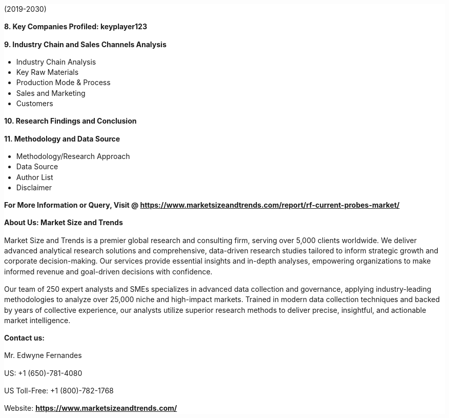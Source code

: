 (2019-2030)</li></ul><p><strong>8. Key Companies Profiled: keyplayer123</strong></p><p><strong>9. Industry Chain and Sales Channels Analysis</strong></p><ul><li>Industry Chain Analysis</li><li>Key Raw Materials</li><li>Production Mode &amp; Process</li><li>Sales and Marketing</li><li>Customers</li></ul><p><strong>10. Research Findings and Conclusion</strong></p><p><strong>11. Methodology and Data Source</strong></p><ul><li>Methodology/Research Approach</li><li>Data Source</li><li>Author List</li><li>Disclaimer</li></ul></p><p><strong>For More Information or Query, Visit @ <a href="https://www.marketsizeandtrends.com/report/rf-current-probes-market/">https://www.marketsizeandtrends.com/report/rf-current-probes-market/</a></strong></p><p><strong>About Us: Market Size and Trends</strong></p><p>Market Size and Trends is a premier global research and consulting firm, serving over 5,000 clients worldwide. We deliver advanced analytical research solutions and comprehensive, data-driven research studies tailored to inform strategic growth and corporate decision-making. Our services provide essential insights and in-depth analyses, empowering organizations to make informed revenue and goal-driven decisions with confidence.</p><p>Our team of 250 expert analysts and SMEs specializes in advanced data collection and governance, applying industry-leading methodologies to analyze over 25,000 niche and high-impact markets. Trained in modern data collection techniques and backed by years of collective experience, our analysts utilize superior research methods to deliver precise, insightful, and actionable market intelligence.</p><p><strong>Contact us:</strong></p><p>Mr. Edwyne Fernandes</p><p>US: +1 (650)-781-4080</p><p>US Toll-Free: +1 (800)-782-1768</p><p>Website: <strong><a href="https://www.marketsizeandtrends.com/">https://www.marketsizeandtrends.com/</a></strong></p>
